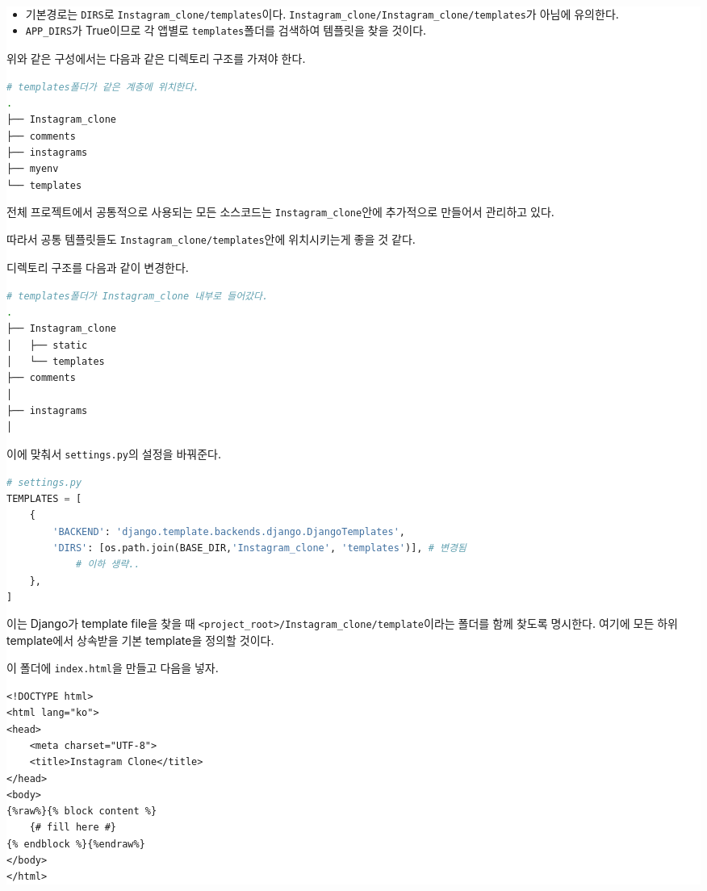 - 기본경로는 `DIRS`로 `Instagram_clone/templates`이다. `Instagram_clone/Instagram_clone/templates`가 아님에 유의한다.
- `APP_DIRS`가 True이므로 각 앱별로 `templates`폴더를 검색하여 템플릿을 찾을 것이다.

위와 같은 구성에서는 다음과 같은 디렉토리 구조를 가져야 한다.

```bash
# templates폴더가 같은 계층에 위치한다.
.
├── Instagram_clone
├── comments
├── instagrams
├── myenv
└── templates
```

전체 프로젝트에서 공통적으로 사용되는 모든 소스코드는 `Instagram_clone`안에 추가적으로 만들어서 관리하고 있다.

따라서 공통 템플릿들도 `Instagram_clone/templates`안에 위치시키는게 좋을 것 같다.

디렉토리 구조를 다음과 같이 변경한다.

```bash
# templates폴더가 Instagram_clone 내부로 들어갔다.
.
├── Instagram_clone
│   ├── static
│   └── templates
├── comments
│
├── instagrams
│
```

이에 맞춰서 `settings.py`의 설정을 바꿔준다.

```python
# settings.py
TEMPLATES = [
    {
        'BACKEND': 'django.template.backends.django.DjangoTemplates',
        'DIRS': [os.path.join(BASE_DIR,'Instagram_clone', 'templates')], # 변경됨
            # 이하 생략..
    },
]
```

이는 Django가 template file을 찾을 때 `<project_root>/Instagram_clone/template`이라는 폴더를 함께 찾도록 명시한다. 여기에 모든 하위 template에서 상속받을 기본 template을 정의할 것이다.

이 폴더에 `index.html`을 만들고 다음을 넣자.


```django
<!DOCTYPE html>
<html lang="ko">
<head>
    <meta charset="UTF-8">
    <title>Instagram Clone</title>
</head>
<body>
{%raw%}{% block content %}
    {# fill here #}
{% endblock %}{%endraw%}
</body>
</html>
```
